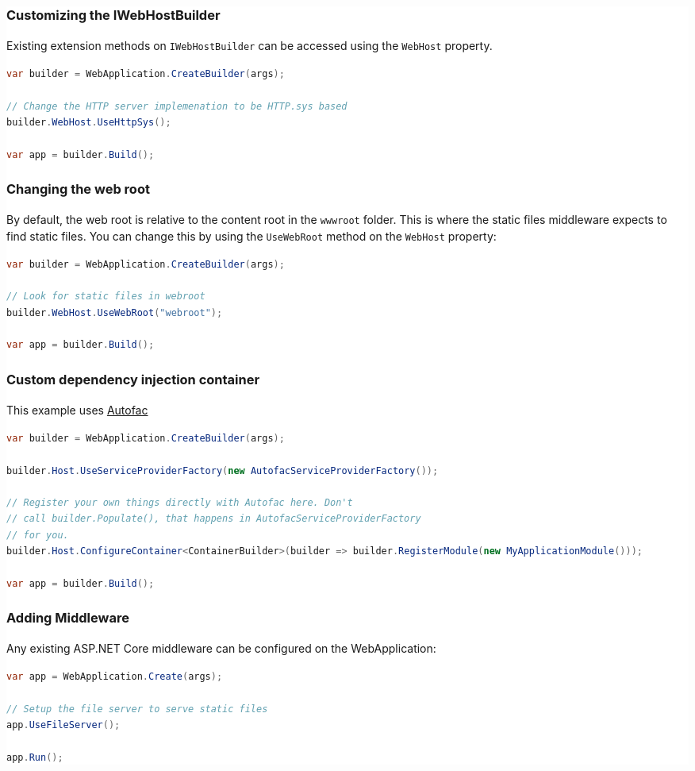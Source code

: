 ### Customizing the IWebHostBuilder

Existing extension methods on `IWebHostBuilder` can be accessed using the `WebHost` property.

```csharp
var builder = WebApplication.CreateBuilder(args);

// Change the HTTP server implemenation to be HTTP.sys based
builder.WebHost.UseHttpSys();

var app = builder.Build();
```

### Changing the web root

By default, the web root is relative to the content root in the `wwwroot` folder. This is where the static files
middleware expects to find static files. You can change this by using the `UseWebRoot` method on the `WebHost` property:

```csharp
var builder = WebApplication.CreateBuilder(args);

// Look for static files in webroot
builder.WebHost.UseWebRoot("webroot");

var app = builder.Build();
```

### Custom dependency injection container

This example uses [Autofac](https://autofac.readthedocs.io/en/latest/integration/aspnetcore.html)

```csharp
var builder = WebApplication.CreateBuilder(args);

builder.Host.UseServiceProviderFactory(new AutofacServiceProviderFactory());

// Register your own things directly with Autofac here. Don't
// call builder.Populate(), that happens in AutofacServiceProviderFactory
// for you.
builder.Host.ConfigureContainer<ContainerBuilder>(builder => builder.RegisterModule(new MyApplicationModule()));

var app = builder.Build();
```

### Adding Middleware

Any existing ASP.NET Core middleware can be configured on the WebApplication:

```csharp
var app = WebApplication.Create(args);

// Setup the file server to serve static files
app.UseFileServer();

app.Run();
```
